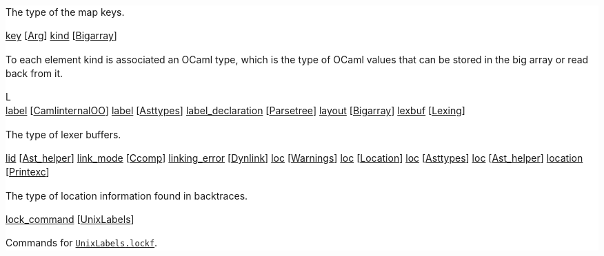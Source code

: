 <p>The type of the map keys.</p>

</div>
</td></tr>
<tr><td><a href="Arg.html#TYPEkey">key</a> [<a href="Arg.html">Arg</a>]</td>
<td></td></tr>
<tr><td><a href="Bigarray.html#TYPEkind">kind</a> [<a href="Bigarray.html">Bigarray</a>]</td>
<td><div class="info">
<p>To each element kind is associated an OCaml type, which is
   the type of OCaml values that can be stored in the big array
   or read back from it.</p>

</div>
</td></tr>
<tr><td align="left"><div>L</div></td></tr>
<tr><td><a href="CamlinternalOO.html#TYPElabel">label</a> [<a href="CamlinternalOO.html">CamlinternalOO</a>]</td>
<td></td></tr>
<tr><td><a href="Asttypes.html#TYPElabel">label</a> [<a href="Asttypes.html">Asttypes</a>]</td>
<td></td></tr>
<tr><td><a href="Parsetree.html#TYPElabel_declaration">label_declaration</a> [<a href="Parsetree.html">Parsetree</a>]</td>
<td></td></tr>
<tr><td><a href="Bigarray.html#TYPElayout">layout</a> [<a href="Bigarray.html">Bigarray</a>]</td>
<td></td></tr>
<tr><td><a href="Lexing.html#TYPElexbuf">lexbuf</a> [<a href="Lexing.html">Lexing</a>]</td>
<td><div class="info">
<p>The type of lexer buffers.</p>

</div>
</td></tr>
<tr><td><a href="Ast_helper.html#TYPElid">lid</a> [<a href="Ast_helper.html">Ast_helper</a>]</td>
<td></td></tr>
<tr><td><a href="Ccomp.html#TYPElink_mode">link_mode</a> [<a href="Ccomp.html">Ccomp</a>]</td>
<td></td></tr>
<tr><td><a href="Dynlink.html#TYPElinking_error">linking_error</a> [<a href="Dynlink.html">Dynlink</a>]</td>
<td></td></tr>
<tr><td><a href="Warnings.html#TYPEloc">loc</a> [<a href="Warnings.html">Warnings</a>]</td>
<td></td></tr>
<tr><td><a href="Location.html#TYPEloc">loc</a> [<a href="Location.html">Location</a>]</td>
<td></td></tr>
<tr><td><a href="Asttypes.html#TYPEloc">loc</a> [<a href="Asttypes.html">Asttypes</a>]</td>
<td></td></tr>
<tr><td><a href="Ast_helper.html#TYPEloc">loc</a> [<a href="Ast_helper.html">Ast_helper</a>]</td>
<td></td></tr>
<tr><td><a href="Printexc.html#TYPElocation">location</a> [<a href="Printexc.html">Printexc</a>]</td>
<td><div class="info">
<p>The type of location information found in backtraces.</p>

</div>
</td></tr>
<tr><td><a href="UnixLabels.html#TYPElock_command">lock_command</a> [<a href="UnixLabels.html">UnixLabels</a>]</td>
<td><div class="info">
<p>Commands for <a href="UnixLabels.html#VALlockf"><code class="code"><span class="constructor">UnixLabels</span>.lockf</code></a>.</p>
